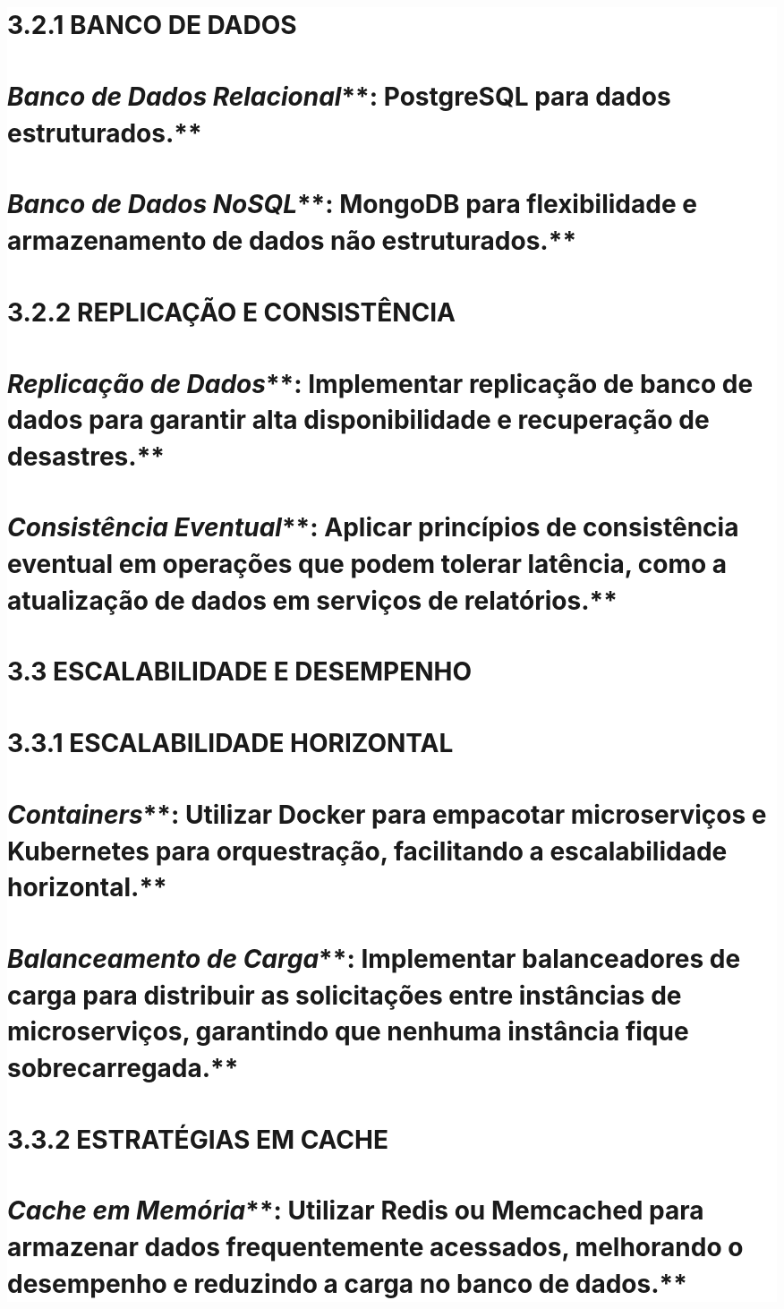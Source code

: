 # **3.2.1 BANCO DE DADOS**

# *Banco de Dados Relacional***: PostgreSQL para dados estruturados.**

# *Banco de Dados NoSQL***: MongoDB para flexibilidade e armazenamento de dados não estruturados.**

# **3.2.2 REPLICAÇÃO E CONSISTÊNCIA**

# *Replicação de Dados***: Implementar replicação de banco de dados para garantir alta disponibilidade e recuperação de desastres.**

# *Consistência Eventual***: Aplicar princípios de consistência eventual em operações que podem tolerar latência, como a atualização de dados em serviços de relatórios.**

# **3.3 ESCALABILIDADE E DESEMPENHO**

# **3.3.1 ESCALABILIDADE HORIZONTAL**	

# *Containers***: Utilizar Docker para empacotar microserviços e Kubernetes para orquestração, facilitando a escalabilidade horizontal.**

# *Balanceamento de Carga***: Implementar balanceadores de carga para distribuir as solicitações entre instâncias de microserviços, garantindo que nenhuma instância fique sobrecarregada.**

# **3.3.2 ESTRATÉGIAS EM CACHE**

# *Cache em Memória***: Utilizar Redis ou Memcached para armazenar dados frequentemente acessados, melhorando o desempenho e reduzindo a carga no banco de dados.**
